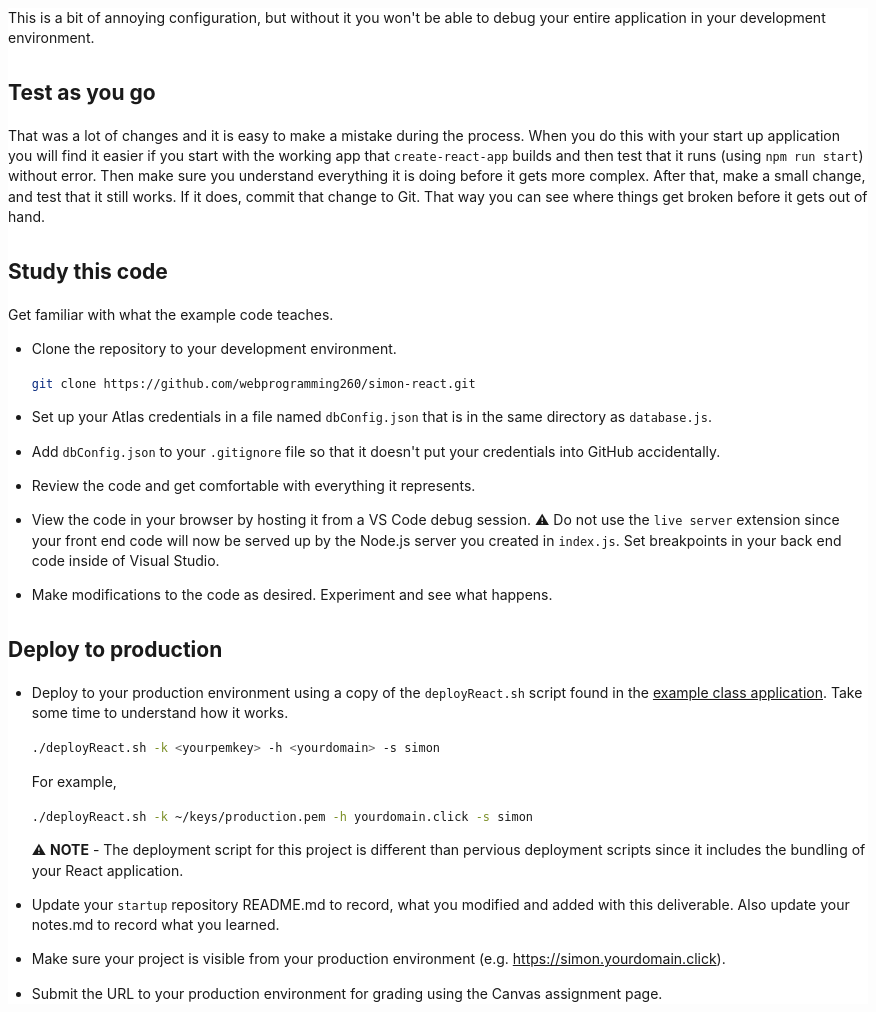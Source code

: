 This is a bit of annoying configuration, but without it you won't be able to debug your entire application in your development environment.

## Test as you go

That was a lot of changes and it is easy to make a mistake during the process. When you do this with your start up application you will find it easier if you start with the working app that `create-react-app` builds and then test that it runs (using `npm run start`) without error. Then make sure you understand everything it is doing before it gets more complex. After that, make a small change, and test that it still works. If it does, commit that change to Git. That way you can see where things get broken before it gets out of hand.

## Study this code

Get familiar with what the example code teaches.

- Clone the repository to your development environment.

  ```sh
  git clone https://github.com/webprogramming260/simon-react.git
  ```

- Set up your Atlas credentials in a file named `dbConfig.json` that is in the same directory as `database.js`.
- Add `dbConfig.json` to your `.gitignore` file so that it doesn't put your credentials into GitHub accidentally.
- Review the code and get comfortable with everything it represents.
- View the code in your browser by hosting it from a VS Code debug session. ⚠ Do not use the `live server` extension since your front end code will now be served up by the Node.js server you created in `index.js`. Set breakpoints in your back end code inside of Visual Studio.
- Make modifications to the code as desired. Experiment and see what happens.

## Deploy to production

- Deploy to your production environment using a copy of the `deployReact.sh` script found in the [example class application](https://github.com/webprogramming260/simon-react/blob/main/deployReact.sh). Take some time to understand how it works.

  ```sh
  ./deployReact.sh -k <yourpemkey> -h <yourdomain> -s simon
  ```

  For example,

  ```sh
  ./deployReact.sh -k ~/keys/production.pem -h yourdomain.click -s simon
  ```

  ⚠ **NOTE** - The deployment script for this project is different than pervious deployment scripts since it includes the bundling of your React application.

- Update your `startup` repository README.md to record, what you modified and added with this deliverable. Also update your notes.md to record what you learned.
- Make sure your project is visible from your production environment (e.g. https://simon.yourdomain.click).
- Submit the URL to your production environment for grading using the Canvas assignment page.
